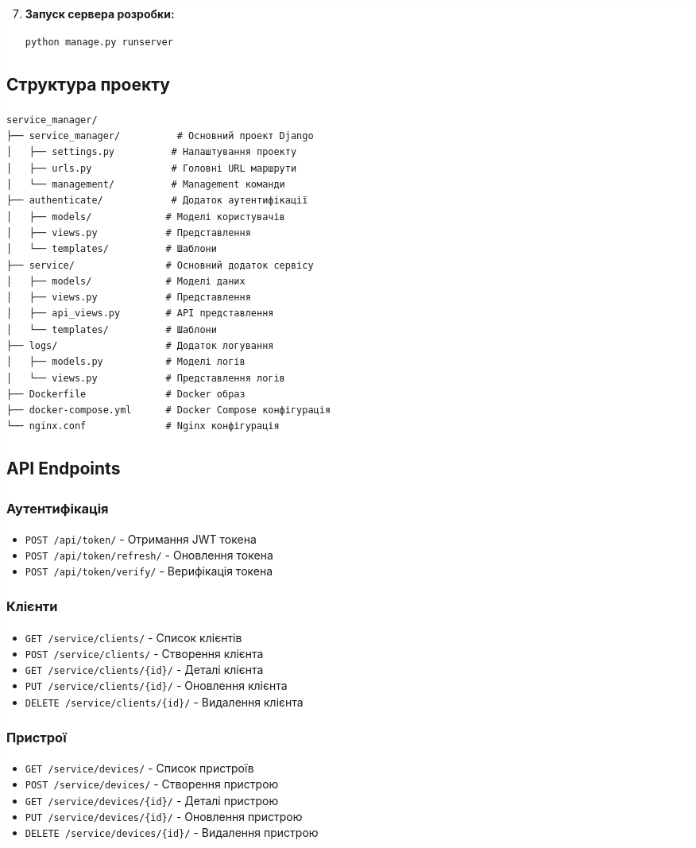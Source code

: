 7. **Запуск сервера розробки:**
   ```bash
   python manage.py runserver
   ```

## Структура проекту

```
service_manager/
├── service_manager/          # Основний проект Django
│   ├── settings.py          # Налаштування проекту
│   ├── urls.py              # Головні URL маршрути
│   └── management/          # Management команди
├── authenticate/            # Додаток аутентифікації
│   ├── models/             # Моделі користувачів
│   ├── views.py            # Представлення
│   └── templates/          # Шаблони
├── service/                # Основний додаток сервісу
│   ├── models/             # Моделі даних
│   ├── views.py            # Представлення
│   ├── api_views.py        # API представлення
│   └── templates/          # Шаблони
├── logs/                   # Додаток логування
│   ├── models.py           # Моделі логів
│   └── views.py            # Представлення логів
├── Dockerfile              # Docker образ
├── docker-compose.yml      # Docker Compose конфігурація
└── nginx.conf              # Nginx конфігурація
```

## API Endpoints

### Аутентифікація
- `POST /api/token/` - Отримання JWT токена
- `POST /api/token/refresh/` - Оновлення токена
- `POST /api/token/verify/` - Верифікація токена

### Клієнти
- `GET /service/clients/` - Список клієнтів
- `POST /service/clients/` - Створення клієнта
- `GET /service/clients/{id}/` - Деталі клієнта
- `PUT /service/clients/{id}/` - Оновлення клієнта
- `DELETE /service/clients/{id}/` - Видалення клієнта

### Пристрої
- `GET /service/devices/` - Список пристроїв
- `POST /service/devices/` - Створення пристрою
- `GET /service/devices/{id}/` - Деталі пристрою
- `PUT /service/devices/{id}/` - Оновлення пристрою
- `DELETE /service/devices/{id}/` - Видалення пристрою
